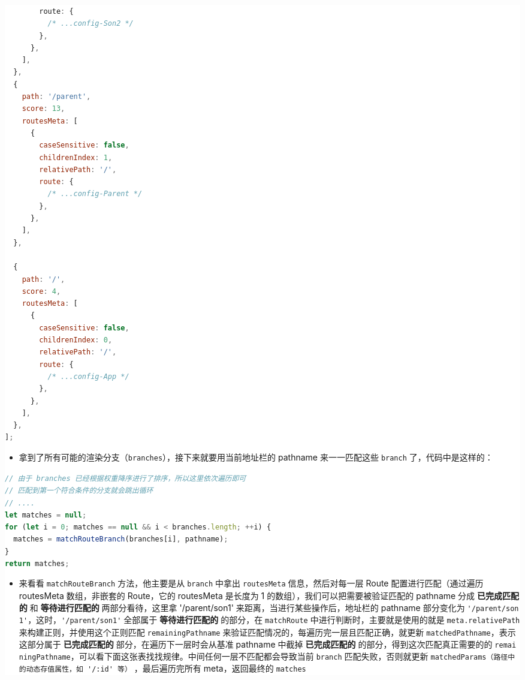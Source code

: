 ```js
        route: {
          /* ...config-Son2 */
        },
      },
    ],
  },
  {
    path: '/parent',
    score: 13,
    routesMeta: [
      {
        caseSensitive: false,
        childrenIndex: 1,
        relativePath: '/',
        route: {
          /* ...config-Parent */
        },
      },
    ],
  },

  {
    path: '/',
    score: 4,
    routesMeta: [
      {
        caseSensitive: false,
        childrenIndex: 0,
        relativePath: '/',
        route: {
          /* ...config-App */
        },
      },
    ],
  },
];
```

- 拿到了所有可能的渲染分支（`branches`），接下来就要用当前地址栏的 pathname 来一一匹配这些 `branch` 了，代码中是这样的：

```js
// 由于 branches 已经根据权重降序进行了排序，所以这里依次遍历即可
// 匹配到第一个符合条件的分支就会跳出循环
// ....
let matches = null;
for (let i = 0; matches == null && i < branches.length; ++i) {
  matches = matchRouteBranch(branches[i], pathname);
}
return matches;
```

- 来看看 `matchRouteBranch` 方法，他主要是从 `branch` 中拿出 `routesMeta` 信息，然后对每一层 Route 配置进行匹配（通过遍历 routesMeta 数组，非嵌套的 Route，它的 routesMeta 是长度为 1 的数组），我们可以把需要被验证匹配的 pathname 分成 **已完成匹配的** 和 **等待进行匹配的** 两部分看待，这里拿 '/parent/son1' 来距离，当进行某些操作后，地址栏的 pathname 部分变化为 `'/parent/son1'`，这时，`'/parent/son1'` 全部属于 **等待进行匹配的** 的部分，在 `matchRoute` 中进行判断时，主要就是使用的就是 `meta.relativePath` 来构建正则，并使用这个正则匹配 `remainingPathname` 来验证匹配情况的，每遍历完一层且匹配正确，就更新 `matchedPathname`，表示这部分属于 **已完成匹配的** 部分，在遍历下一层时会从基准 pathname 中截掉 **已完成匹配的** 的部分，得到这次匹配真正需要的的 `remainingPathname`，可以看下面这张表找找规律。中间任何一层不匹配都会导致当前 `branch` 匹配失败，否则就更新 `matchedParams（路径中的动态存值属性，如 '/:id' 等）` ，最后遍历完所有 meta，返回最终的 `matches`
